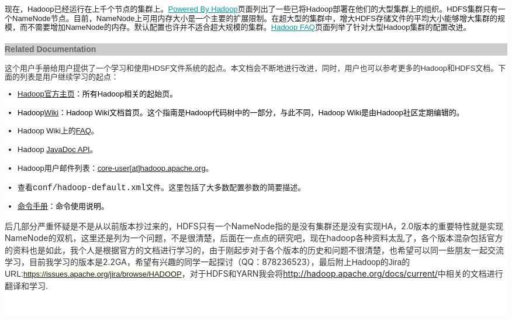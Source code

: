<p style="line-height:1.3em;font-size:12px;"><span style="font-family:Verdana, Helvetica, sans-serif;font-size:13px;line-height:15px;">现在，Hadoop已经运行在上千个节点的集群上。</span><a href="http://wiki.apache.org/hadoop/PoweredBy" rel="nofollow" style="color:rgb(0,153,153);font-family:Verdana, Helvetica, sans-serif;font-size:13px;line-height:15px;">Powered
 By Hadoop</a><span style="font-family:Verdana, Helvetica, sans-serif;font-size:13px;line-height:15px;">页面列出了一些已将Hadoop部署在他们的大型集群上的组织。HDFS集群只有一个NameNode节点。目前，NameNode上可用内存大小是一个主要的扩展限制。在超大型的集群中，增大HDFS存储文件的平均大小能够增大集群的规模，而不需要增加NameNode的内存。默认配置也许并不适合超大规模的集群。</span><a href="http://wiki.apache.org/hadoop/FAQ" rel="nofollow" style="color:rgb(0,153,153);font-family:Verdana, Helvetica, sans-serif;font-size:13px;line-height:15px;">Hadoop
 FAQ</a><span style="font-family:Verdana, Helvetica, sans-serif;font-size:13px;line-height:15px;">页面列举了针对大型Hadoop集群的配置改进。</span></p>
</div>
<div class="section" style="font-family:Verdana, Helvetica, Arial, sans-serif;font-size:13px;">
<h3 style="color:rgb(102,102,102);background-color:rgb(204,204,204);font-size:14px;">
Related Documentation<a name="Related_Documentation"></a></h3>
<p style="line-height:1.3em;font-size:12px;"></p>
<p style="color:rgb(51,51,51);line-height:15px;font-family:Verdana, Helvetica, sans-serif;font-size:13px;">
这个用户手册给用户提供了一个学习和使用HDSF文件系统的起点。本文档会不断地进行改进，同时，用户也可以参考更多的Hadoop和HDFS文档。下面的列表是用户继续学习的起点：</p>
<p></p>
<ul style="font-family:Verdana, Helvetica, sans-serif;font-size:13px;"><li><span style="color:#000000;"><a href="http://hadoop.apache.org/" rel="nofollow">Hadoop官方主页</a>：所有Hadoop相关的起始页。</span></li></ul><ul style="font-family:Verdana, Helvetica, sans-serif;font-size:13px;"><li><span style="color:#000000;">Hadoop<a href="http://wiki.apache.org/hadoop/FrontPage" rel="nofollow">Wiki</a>：Hadoop Wiki文档首页。这个指南是Hadoop代码树中的一部分，与此不同，Hadoop Wiki是由Hadoop社区定期编辑的。</span></li></ul><ul style="font-family:Verdana, Helvetica, sans-serif;font-size:13px;"><li>Hadoop Wiki上的<a href="http://wiki.apache.org/hadoop/FAQ" rel="nofollow">FAQ</a>。</li></ul><ul style="font-family:Verdana, Helvetica, sans-serif;font-size:13px;"><li>Hadoop <a href="http://hadoop.apache.org/core/docs/current/api/" rel="nofollow">JavaDoc API</a>。</li></ul><ul style="font-family:Verdana, Helvetica, sans-serif;font-size:13px;"><li>Hadoop用户邮件列表：<a href="mailto:core-user@hadoop.apache.org" rel="nofollow">core-user[at]hadoop.apache.org</a>。</li></ul><ul style="font-family:Verdana, Helvetica, sans-serif;font-size:13px;"><li>查看<span class="codefrag" style="font-family:'Courier New', Courier, monospace;font-size:14px;">conf/hadoop-default.xml</span>文件。这里包括了大多数配置参数的简要描述。</li></ul><ul style="font-family:Verdana, Helvetica, sans-serif;font-size:13px;"><li><span style="color:#000000;"><a href="http://hadoop.apache.org/docs/r1.0.4/cn/commands_manual.html" rel="nofollow">命令手册</a>：命令使用说明。</span></li></ul><p></p>
</div>
<p style="color:rgb(51,51,51);">后几部分严重怀疑是不是从以前版本抄过来的，HDFS只有一个NameNode指的是没有集群还是没有实现HA，2.0版本的重要特性就是实现NameNode的双机，这里还是列为一个问题，不是很清楚，后面在一点点的研究吧，现在hadoop各种资料太乱了，各个版本混杂包括官方的资料也是如此，我个人是根据官方的文档进行学习的，由于刚起步对于各个版本的历史和问题不很清楚，也希望可以同一些朋友一起交流学习，目前我学习的版本是2.2GA，希望有兴趣的同学一起探讨（QQ：878236523），<span style="font-family:Verdana, Helvetica, Arial, sans-serif;line-height:1.3em;">最后附上Hadoop的Jira的URL:</span><a href="https://issues.apache.org/jira/browse/HADOOP" rel="nofollow" style="font-family:Verdana, Arial, Helvetica, sans-serif;font-size:13px;line-height:19px;background-color:rgb(254,254,242);">https://issues.apache.org/jira/browse/HADOOP</a>，对于HDFS和YARN我会将<a href="http://hadoop.apache.org/docs/current/" rel="nofollow">http://hadoop.apache.org/docs/current/</a>中相关的文档进行翻译和学习.</p>
</div>
<div style="color:rgb(51,51,51);font-size:14px;font-family:Arial;line-height:26px;">
<br></div>
</div>
            </div>
                </div>